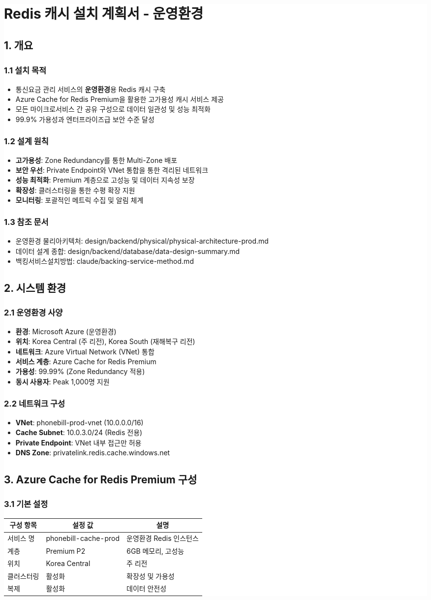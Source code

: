 # Redis 캐시 설치 계획서 - 운영환경

## 1. 개요

### 1.1 설치 목적
- 통신요금 관리 서비스의 **운영환경**용 Redis 캐시 구축
- Azure Cache for Redis Premium을 활용한 고가용성 캐시 서비스 제공
- 모든 마이크로서비스 간 공유 구성으로 데이터 일관성 및 성능 최적화
- 99.9% 가용성과 엔터프라이즈급 보안 수준 달성

### 1.2 설계 원칙
- **고가용성**: Zone Redundancy를 통한 Multi-Zone 배포
- **보안 우선**: Private Endpoint와 VNet 통합을 통한 격리된 네트워크
- **성능 최적화**: Premium 계층으로 고성능 및 데이터 지속성 보장
- **확장성**: 클러스터링을 통한 수평 확장 지원
- **모니터링**: 포괄적인 메트릭 수집 및 알림 체계

### 1.3 참조 문서
- 운영환경 물리아키텍처: design/backend/physical/physical-architecture-prod.md
- 데이터 설계 종합: design/backend/database/data-design-summary.md
- 백킹서비스설치방법: claude/backing-service-method.md

## 2. 시스템 환경

### 2.1 운영환경 사양
- **환경**: Microsoft Azure (운영환경)
- **위치**: Korea Central (주 리전), Korea South (재해복구 리전)
- **네트워크**: Azure Virtual Network (VNet) 통합
- **서비스 계층**: Azure Cache for Redis Premium
- **가용성**: 99.99% (Zone Redundancy 적용)
- **동시 사용자**: Peak 1,000명 지원

### 2.2 네트워크 구성
- **VNet**: phonebill-prod-vnet (10.0.0.0/16)
- **Cache Subnet**: 10.0.3.0/24 (Redis 전용)
- **Private Endpoint**: VNet 내부 접근만 허용
- **DNS Zone**: privatelink.redis.cache.windows.net

## 3. Azure Cache for Redis Premium 구성

### 3.1 기본 설정

| 구성 항목 | 설정 값 | 설명 |
|----------|---------|------|
| 서비스 명 | phonebill-cache-prod | 운영환경 Redis 인스턴스 |
| 계층 | Premium P2 | 6GB 메모리, 고성능 |
| 위치 | Korea Central | 주 리전 |
| 클러스터링 | 활성화 | 확장성 및 가용성 |
| 복제 | 활성화 | 데이터 안전성 |
